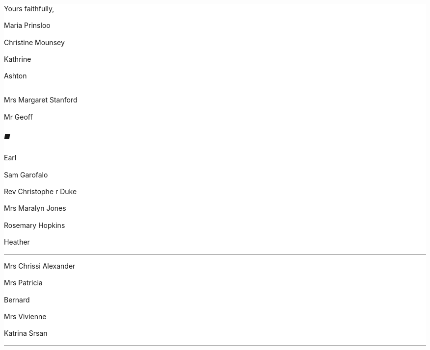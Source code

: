 Yours faithfully,

Maria
Prinsloo

Christine
Mounsey

Kathrine

Ashton


-----

Mrs
Margaret
Stanford

Mr Geoff

##### ■

Earl

Sam
Garofalo

Rev
Christophe
r Duke

Mrs
Maralyn
Jones

Rosemary
Hopkins

Heather


-----

Mrs Chrissi
Alexander

Mrs
Patricia

Bernard

Mrs
Vivienne

Katrina
Srsan


-----
